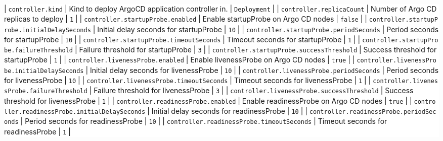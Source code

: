 | `controller.kind`                                              | Kind to deploy ArgoCD application controller in.                                                                                                                                                                                        | `Deployment`     |
| `controller.replicaCount`                                      | Number of Argo CD replicas to deploy                                                                                                                                                                                                    | `1`              |
| `controller.startupProbe.enabled`                              | Enable startupProbe on Argo CD nodes                                                                                                                                                                                                    | `false`          |
| `controller.startupProbe.initialDelaySeconds`                  | Initial delay seconds for startupProbe                                                                                                                                                                                                  | `10`             |
| `controller.startupProbe.periodSeconds`                        | Period seconds for startupProbe                                                                                                                                                                                                         | `10`             |
| `controller.startupProbe.timeoutSeconds`                       | Timeout seconds for startupProbe                                                                                                                                                                                                        | `1`              |
| `controller.startupProbe.failureThreshold`                     | Failure threshold for startupProbe                                                                                                                                                                                                      | `3`              |
| `controller.startupProbe.successThreshold`                     | Success threshold for startupProbe                                                                                                                                                                                                      | `1`              |
| `controller.livenessProbe.enabled`                             | Enable livenessProbe on Argo CD nodes                                                                                                                                                                                                   | `true`           |
| `controller.livenessProbe.initialDelaySeconds`                 | Initial delay seconds for livenessProbe                                                                                                                                                                                                 | `10`             |
| `controller.livenessProbe.periodSeconds`                       | Period seconds for livenessProbe                                                                                                                                                                                                        | `10`             |
| `controller.livenessProbe.timeoutSeconds`                      | Timeout seconds for livenessProbe                                                                                                                                                                                                       | `1`              |
| `controller.livenessProbe.failureThreshold`                    | Failure threshold for livenessProbe                                                                                                                                                                                                     | `3`              |
| `controller.livenessProbe.successThreshold`                    | Success threshold for livenessProbe                                                                                                                                                                                                     | `1`              |
| `controller.readinessProbe.enabled`                            | Enable readinessProbe on Argo CD nodes                                                                                                                                                                                                  | `true`           |
| `controller.readinessProbe.initialDelaySeconds`                | Initial delay seconds for readinessProbe                                                                                                                                                                                                | `10`             |
| `controller.readinessProbe.periodSeconds`                      | Period seconds for readinessProbe                                                                                                                                                                                                       | `10`             |
| `controller.readinessProbe.timeoutSeconds`                     | Timeout seconds for readinessProbe                                                                                                                                                                                                      | `1`              |